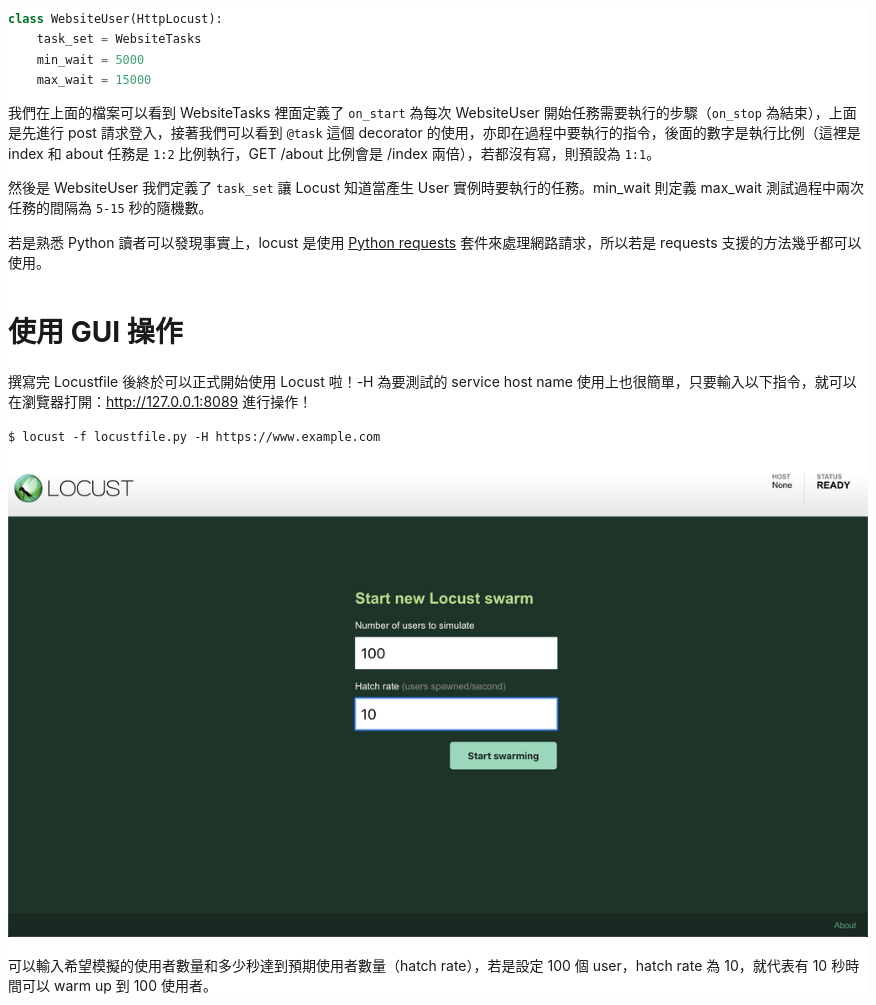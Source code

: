 ```py
class WebsiteUser(HttpLocust):
    task_set = WebsiteTasks
    min_wait = 5000
    max_wait = 15000

```

我們在上面的檔案可以看到 WebsiteTasks 裡面定義了 `on_start` 為每次 WebsiteUser 開始任務需要執行的步驟（`on_stop` 為結束），上面是先進行 post 請求登入，接著我們可以看到 `@task` 這個 decorator 的使用，亦即在過程中要執行的指令，後面的數字是執行比例（這裡是 index 和 about 任務是 `1:2` 比例執行，GET /about 比例會是 /index 兩倍），若都沒有寫，則預設為 `1:1`。

然後是 WebsiteUser 我們定義了 `task_set` 讓 Locust 知道當產生 User 實例時要執行的任務。min_wait 則定義 max_wait 測試過程中兩次任務的間隔為 `5-15` 秒的隨機數。

若是熟悉 Python 讀者可以發現事實上，locust 是使用 [Python requests](https://2.python-requests.org/en/master/) 套件來處理網路請求，所以若是 requests 支援的方法幾乎都可以使用。

# 使用 GUI 操作
撰寫完 Locustfile 後終於可以正式開始使用 Locust 啦！-H 為要測試的 service host name
使用上也很簡單，只要輸入以下指令，就可以在瀏覽器打開：http://127.0.0.1:8089 進行操作！

```
$ locust -f locustfile.py -H https://www.example.com
```

![如何使用 Python 和 Locust 進行 Load testing](/img/kdchang/python-load-testing/locust_gui_1.png)

可以輸入希望模擬的使用者數量和多少秒達到預期使用者數量（hatch rate），若是設定 100 個 user，hatch rate 為 10，就代表有 10 秒時間可以 warm up 到 100 使用者。
